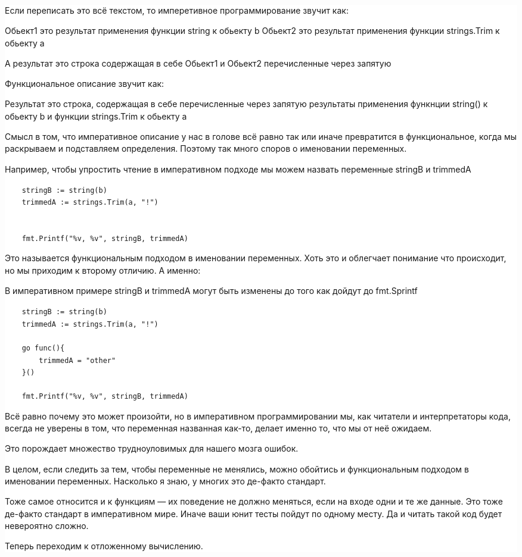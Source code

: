 Если переписать это всё текстом, то имперетивное программирование звучит как: 

Обьект1 это результат применения функции string к обьекту b
Обьект2 это результат применения функции strings.Trim к обьекту a 

А результат это строка содержащая в себе Обьект1 и Обьект2 перечисленные через запятую

Функциональное описание звучит как: 

Результат это строка, содержащая в себе перечисленные через запятую результаты применения функнции string() к обьекту b и функции strings.Trim к обьекту а

Смысл в том, что императивное описание у нас в голове всё равно так или иначе превратится в функциональное, когда мы раскрываем и подставляем определения. Поэтому так много споров о именовании переменных. 

Например, чтобы упростить чтение в императивном подходе мы можем назвать переменные stringB и trimmedA

```
	stringB := string(b)
	trimmedA := strings.Trim(a, "!")


	fmt.Printf("%v, %v", stringB, trimmedA)
```

Это называется функциональным подходом в именовании переменных. Хоть это и облегчает понимание что происходит, но мы приходим к второму отличию. А именно:

В императивном примере stringB и trimmedA могут быть изменены до того как дойдут до fmt.Sprintf 

```
	stringB := string(b)
	trimmedA := strings.Trim(a, "!")

	go func(){
		trimmedA = "other"
	}()

	fmt.Printf("%v, %v", stringB, trimmedA)
```

Всё равно почему это может произойти, но в императивном программировании мы, как читатели и интерпретаторы кода, всегда не уверены в том, что переменная названная как-то, делает именно то, что мы от неё ожидаем. 

Это порождает множество трудноуловимых для нашего мозга ошибок. 

В целом, если следить за тем, чтобы переменные не менялись, можно обойтись и функциональным подходом в именовании переменных. Насколько я знаю, у многих это де-факто стандарт.

Тоже самое относится и к функциям — их поведение не должно меняться, если на входе одни и те же данные. 
Это тоже де-факто стандарт в императивном мире. Иначе ваши юнит тесты пойдут по одному месту. Да и читать такой код будет невероятно сложно. 

Теперь переходим к отложенному вычислению. 
